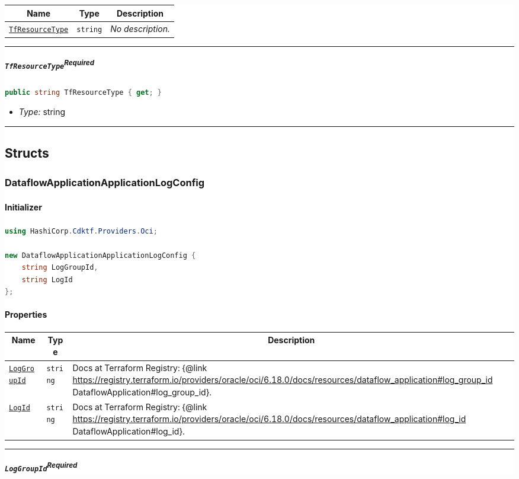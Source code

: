 | **Name** | **Type** | **Description** |
| --- | --- | --- |
| <code><a href="#rhizo-co-terraform-provider-oci.dataflowApplication.DataflowApplication.property.tfResourceType">TfResourceType</a></code> | <code>string</code> | *No description.* |

---

##### `TfResourceType`<sup>Required</sup> <a name="TfResourceType" id="rhizo-co-terraform-provider-oci.dataflowApplication.DataflowApplication.property.tfResourceType"></a>

```csharp
public string TfResourceType { get; }
```

- *Type:* string

---

## Structs <a name="Structs" id="Structs"></a>

### DataflowApplicationApplicationLogConfig <a name="DataflowApplicationApplicationLogConfig" id="rhizo-co-terraform-provider-oci.dataflowApplication.DataflowApplicationApplicationLogConfig"></a>

#### Initializer <a name="Initializer" id="rhizo-co-terraform-provider-oci.dataflowApplication.DataflowApplicationApplicationLogConfig.Initializer"></a>

```csharp
using HashiCorp.Cdktf.Providers.Oci;

new DataflowApplicationApplicationLogConfig {
    string LogGroupId,
    string LogId
};
```

#### Properties <a name="Properties" id="Properties"></a>

| **Name** | **Type** | **Description** |
| --- | --- | --- |
| <code><a href="#rhizo-co-terraform-provider-oci.dataflowApplication.DataflowApplicationApplicationLogConfig.property.logGroupId">LogGroupId</a></code> | <code>string</code> | Docs at Terraform Registry: {@link https://registry.terraform.io/providers/oracle/oci/6.18.0/docs/resources/dataflow_application#log_group_id DataflowApplication#log_group_id}. |
| <code><a href="#rhizo-co-terraform-provider-oci.dataflowApplication.DataflowApplicationApplicationLogConfig.property.logId">LogId</a></code> | <code>string</code> | Docs at Terraform Registry: {@link https://registry.terraform.io/providers/oracle/oci/6.18.0/docs/resources/dataflow_application#log_id DataflowApplication#log_id}. |

---

##### `LogGroupId`<sup>Required</sup> <a name="LogGroupId" id="rhizo-co-terraform-provider-oci.dataflowApplication.DataflowApplicationApplicationLogConfig.property.logGroupId"></a>
